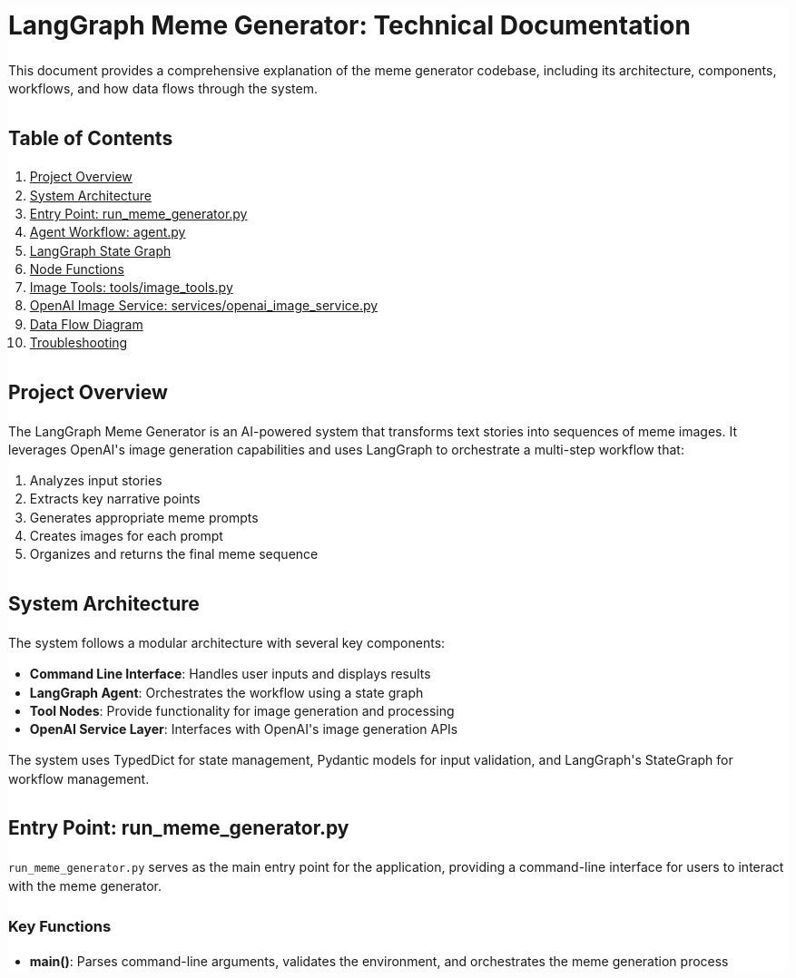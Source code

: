 # LangGraph Meme Generator: Technical Documentation

This document provides a comprehensive explanation of the meme generator codebase, including its architecture, components, workflows, and how data flows through the system.

## Table of Contents

1. [Project Overview](#project-overview)
2. [System Architecture](#system-architecture)
3. [Entry Point: run_meme_generator.py](#entry-point-run_meme_generatorpy)
4. [Agent Workflow: agent.py](#agent-workflow-agentpy)
5. [LangGraph State Graph](#langgraph-state-graph)
6. [Node Functions](#node-functions)
7. [Image Tools: tools/image_tools.py](#image-tools-toolsimage_toolspy)
8. [OpenAI Image Service: services/openai_image_service.py](#openai-image-service-servicesopenai_image_servicepy)
9. [Data Flow Diagram](#data-flow-diagram)
10. [Troubleshooting](#troubleshooting)

## Project Overview

The LangGraph Meme Generator is an AI-powered system that transforms text stories into sequences of meme images. It leverages OpenAI's image generation capabilities and uses LangGraph to orchestrate a multi-step workflow that:

1. Analyzes input stories
2. Extracts key narrative points
3. Generates appropriate meme prompts
4. Creates images for each prompt
5. Organizes and returns the final meme sequence

## System Architecture

The system follows a modular architecture with several key components:

- **Command Line Interface**: Handles user inputs and displays results
- **LangGraph Agent**: Orchestrates the workflow using a state graph
- **Tool Nodes**: Provide functionality for image generation and processing
- **OpenAI Service Layer**: Interfaces with OpenAI's image generation APIs

The system uses TypedDict for state management, Pydantic models for input validation, and LangGraph's StateGraph for workflow management.

## Entry Point: run_meme_generator.py

`run_meme_generator.py` serves as the main entry point for the application, providing a command-line interface for users to interact with the meme generator.

### Key Functions

- **main()**: Parses command-line arguments, validates the environment, and orchestrates the meme generation process
